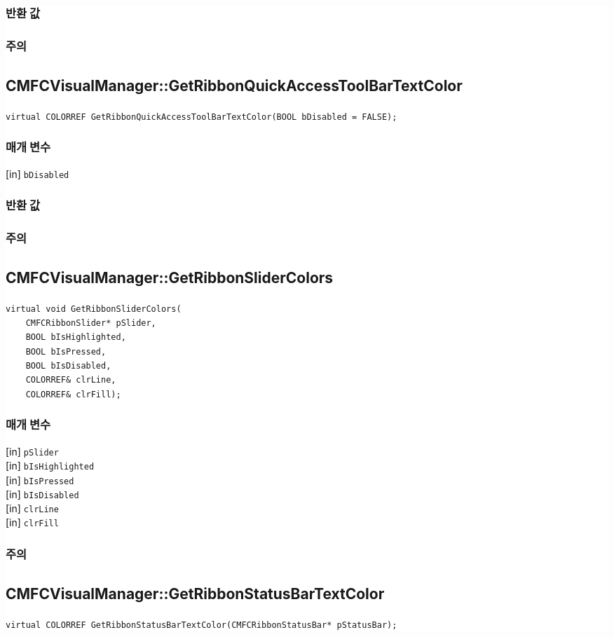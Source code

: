 ### <a name="return-value"></a>반환 값  
  
### <a name="remarks"></a>주의  
  
##  <a name="getribbonquickaccesstoolbartextcolor"></a>CMFCVisualManager::GetRibbonQuickAccessToolBarTextColor  

  
```  
virtual COLORREF GetRibbonQuickAccessToolBarTextColor(BOOL bDisabled = FALSE);
```  
  
### <a name="parameters"></a>매개 변수  
 [in] `bDisabled`  
  
### <a name="return-value"></a>반환 값  
  
### <a name="remarks"></a>주의  
  
##  <a name="getribbonslidercolors"></a>CMFCVisualManager::GetRibbonSliderColors  

  
```  
virtual void GetRibbonSliderColors(
    CMFCRibbonSlider* pSlider,  
    BOOL bIsHighlighted,  
    BOOL bIsPressed,  
    BOOL bIsDisabled,  
    COLORREF& clrLine,  
    COLORREF& clrFill);
```  
  
### <a name="parameters"></a>매개 변수  
 [in] `pSlider`  
 [in] `bIsHighlighted`  
 [in] `bIsPressed`  
 [in] `bIsDisabled`  
 [in] `clrLine`  
 [in] `clrFill`  
  
### <a name="remarks"></a>주의  
  
##  <a name="getribbonstatusbartextcolor"></a>CMFCVisualManager::GetRibbonStatusBarTextColor  

  
```  
virtual COLORREF GetRibbonStatusBarTextColor(CMFCRibbonStatusBar* pStatusBar);
```  
  
